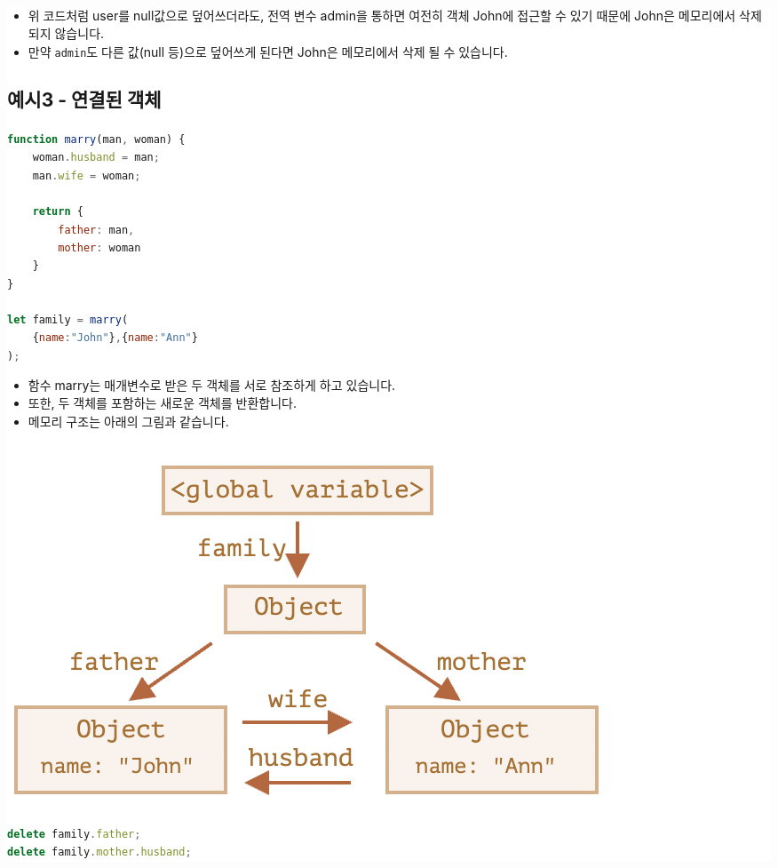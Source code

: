 - 위 코드처럼 user를 null값으로 덮어쓰더라도, 전역 변수 admin을 통하면 여전히 객체 John에 접근할 수 있기 때문에 John은 메모리에서 삭제되지 않습니다.
- 만약 `admin`도 다른 값(null 등)으로 덮어쓰게 된다면 John은 메모리에서 삭제 될 수 있습니다.

## 예시3 - 연결된 객체

```js
function marry(man, woman) {
	woman.husband = man;
	man.wife = woman;

	return {
		father: man,
		mother: woman
	}
}

let family = marry(
	{name:"John"},{name:"Ann"}
);
```

- 함수 marry는 매개변수로 받은 두 객체를 서로 참조하게 하고 있습니다.
- 또한, 두 객체를 포함하는 새로운 객체를 반환합니다.
- 메모리 구조는 아래의 그림과 같습니다.

![4](/static/javascript-deep_study-gabage_collection/4.png)

```js
delete family.father;
delete family.mother.husband;
```
